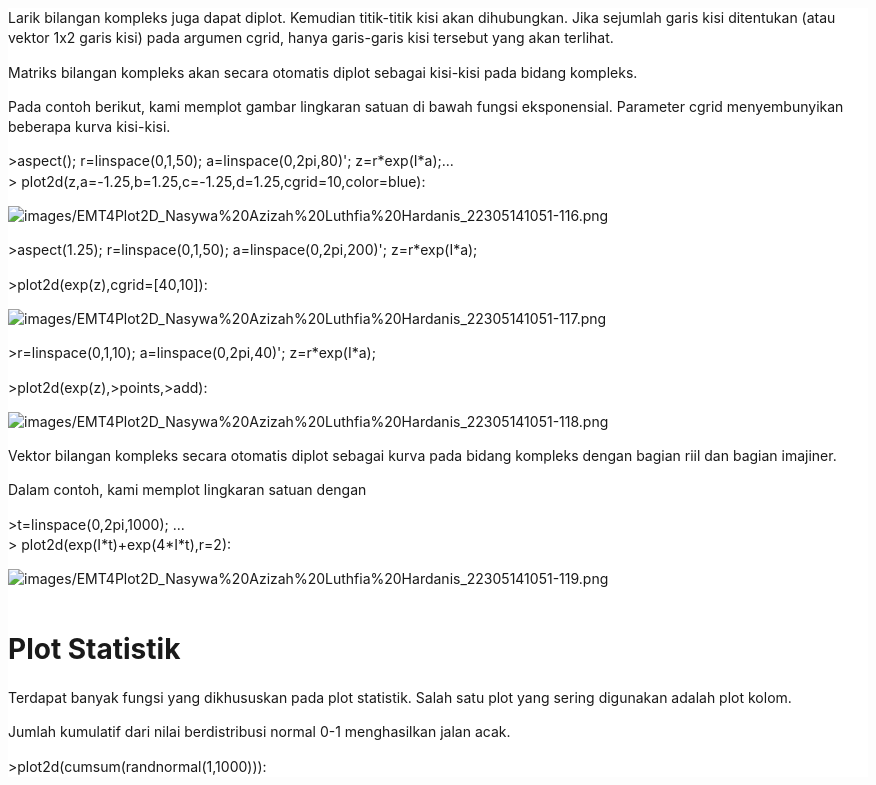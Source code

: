 Larik bilangan kompleks juga dapat diplot. Kemudian titik-titik kisi
akan dihubungkan. Jika sejumlah garis kisi ditentukan (atau vektor 1x2
garis kisi) pada argumen cgrid, hanya garis-garis kisi tersebut yang
akan terlihat.


Matriks bilangan kompleks akan secara otomatis diplot sebagai
kisi-kisi pada bidang kompleks.


Pada contoh berikut, kami memplot gambar lingkaran satuan di bawah
fungsi eksponensial. Parameter cgrid menyembunyikan beberapa kurva
kisi-kisi.


\>aspect(); r=linspace(0,1,50); a=linspace(0,2pi,80)'; z=r\*exp(I\*a);...  
\>   plot2d(z,a=-1.25,b=1.25,c=-1.25,d=1.25,cgrid=10,color=blue):


![images/EMT4Plot2D_Nasywa%20Azizah%20Luthfia%20Hardanis_22305141051-116.png](images/EMT4Plot2D_Nasywa%20Azizah%20Luthfia%20Hardanis_22305141051-116.png)

\>aspect(1.25); r=linspace(0,1,50); a=linspace(0,2pi,200)'; z=r\*exp(I\*a);

\>plot2d(exp(z),cgrid=[40,10]):


![images/EMT4Plot2D_Nasywa%20Azizah%20Luthfia%20Hardanis_22305141051-117.png](images/EMT4Plot2D_Nasywa%20Azizah%20Luthfia%20Hardanis_22305141051-117.png)

\>r=linspace(0,1,10); a=linspace(0,2pi,40)'; z=r\*exp(I\*a);

\>plot2d(exp(z),\>points,\>add):


![images/EMT4Plot2D_Nasywa%20Azizah%20Luthfia%20Hardanis_22305141051-118.png](images/EMT4Plot2D_Nasywa%20Azizah%20Luthfia%20Hardanis_22305141051-118.png)

Vektor bilangan kompleks secara otomatis diplot sebagai kurva pada
bidang kompleks dengan bagian riil dan bagian imajiner.


Dalam contoh, kami memplot lingkaran satuan dengan


\>t=linspace(0,2pi,1000); ...  
\>   plot2d(exp(I\*t)+exp(4\*I\*t),r=2):


![images/EMT4Plot2D_Nasywa%20Azizah%20Luthfia%20Hardanis_22305141051-119.png](images/EMT4Plot2D_Nasywa%20Azizah%20Luthfia%20Hardanis_22305141051-119.png)

# Plot Statistik

Terdapat banyak fungsi yang dikhususkan pada plot statistik. Salah
satu plot yang sering digunakan adalah plot kolom.


Jumlah kumulatif dari nilai berdistribusi normal 0-1 menghasilkan
jalan acak.


\>plot2d(cumsum(randnormal(1,1000))):

